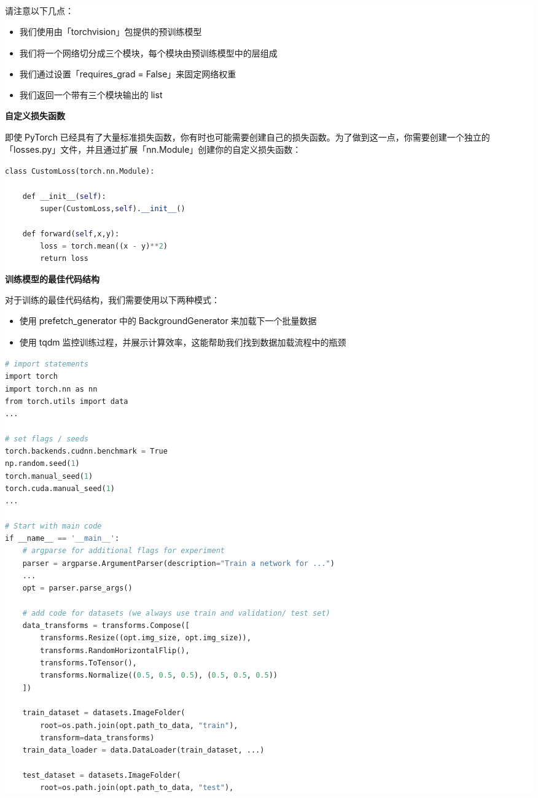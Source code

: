 请注意以下几点：

*   我们使用由「torchvision」包提供的预训练模型

*   我们将一个网络切分成三个模块，每个模块由预训练模型中的层组成

*   我们通过设置「requires_grad = False」来固定网络权重

*   我们返回一个带有三个模块输出的 list

**自定义损失函数**

即使 PyTorch 已经具有了大量标准损失函数，你有时也可能需要创建自己的损失函数。为了做到这一点，你需要创建一个独立的「losses.py」文件，并且通过扩展「nn.Module」创建你的自定义损失函数：

```py
class CustomLoss(torch.nn.Module):

    def __init__(self):
        super(CustomLoss,self).__init__()

    def forward(self,x,y):
        loss = torch.mean((x - y)**2)
        return loss
```

**训练模型的最佳代码结构**

对于训练的最佳代码结构，我们需要使用以下两种模式：

*   使用 prefetch_generator 中的 BackgroundGenerator 来加载下一个批量数据

*   使用 tqdm 监控训练过程，并展示计算效率，这能帮助我们找到数据加载流程中的瓶颈

```py
# import statements
import torch
import torch.nn as nn
from torch.utils import data
...

# set flags / seeds
torch.backends.cudnn.benchmark = True
np.random.seed(1)
torch.manual_seed(1)
torch.cuda.manual_seed(1)
...

# Start with main code
if __name__ == '__main__':
    # argparse for additional flags for experiment
    parser = argparse.ArgumentParser(description="Train a network for ...")
    ...
    opt = parser.parse_args() 

    # add code for datasets (we always use train and validation/ test set)
    data_transforms = transforms.Compose([
        transforms.Resize((opt.img_size, opt.img_size)),
        transforms.RandomHorizontalFlip(),
        transforms.ToTensor(),
        transforms.Normalize((0.5, 0.5, 0.5), (0.5, 0.5, 0.5))
    ])

    train_dataset = datasets.ImageFolder(
        root=os.path.join(opt.path_to_data, "train"),
        transform=data_transforms)
    train_data_loader = data.DataLoader(train_dataset, ...)

    test_dataset = datasets.ImageFolder(
        root=os.path.join(opt.path_to_data, "test"),
```